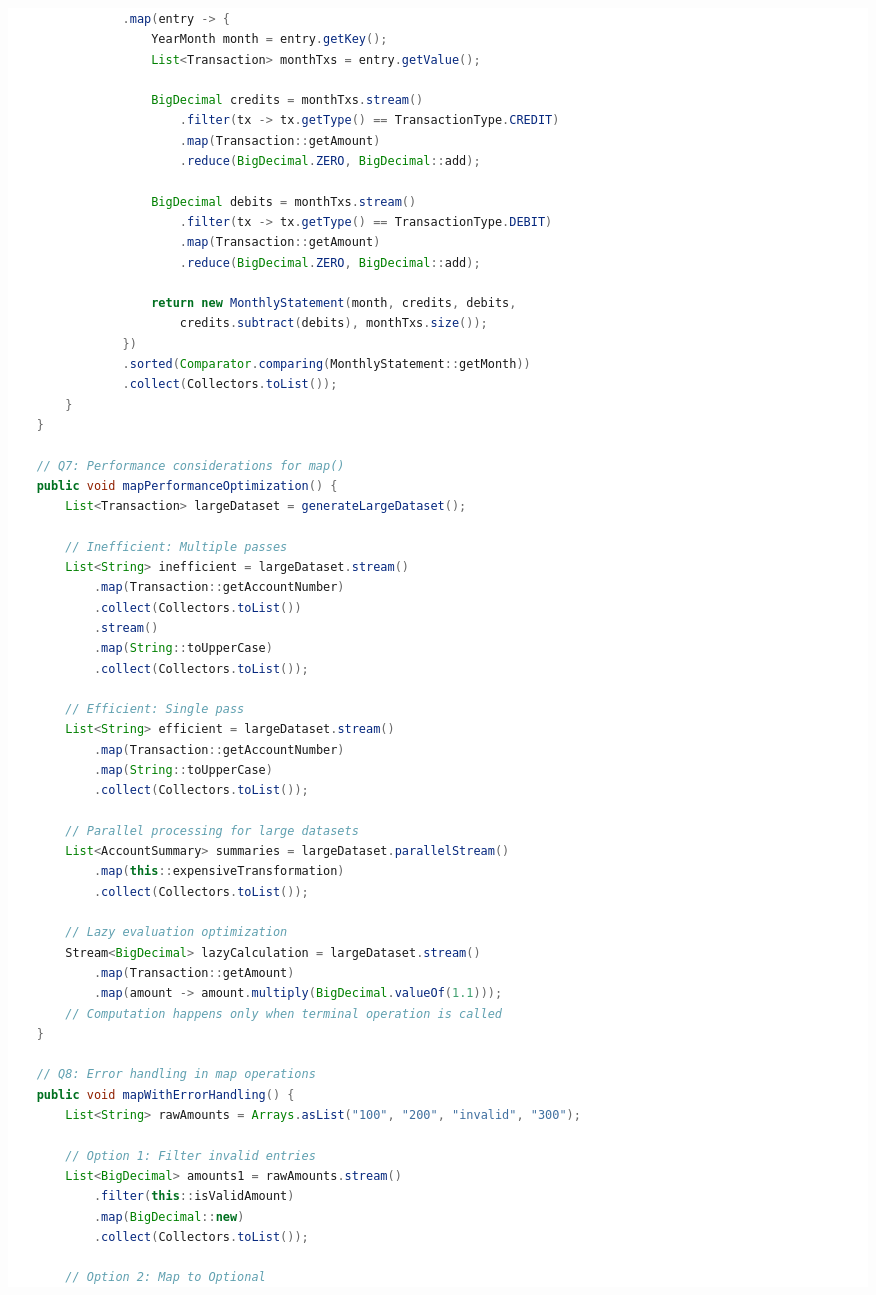 ```java
                .map(entry -> {
                    YearMonth month = entry.getKey();
                    List<Transaction> monthTxs = entry.getValue();

                    BigDecimal credits = monthTxs.stream()
                        .filter(tx -> tx.getType() == TransactionType.CREDIT)
                        .map(Transaction::getAmount)
                        .reduce(BigDecimal.ZERO, BigDecimal::add);

                    BigDecimal debits = monthTxs.stream()
                        .filter(tx -> tx.getType() == TransactionType.DEBIT)
                        .map(Transaction::getAmount)
                        .reduce(BigDecimal.ZERO, BigDecimal::add);

                    return new MonthlyStatement(month, credits, debits,
                        credits.subtract(debits), monthTxs.size());
                })
                .sorted(Comparator.comparing(MonthlyStatement::getMonth))
                .collect(Collectors.toList());
        }
    }

    // Q7: Performance considerations for map()
    public void mapPerformanceOptimization() {
        List<Transaction> largeDataset = generateLargeDataset();

        // Inefficient: Multiple passes
        List<String> inefficient = largeDataset.stream()
            .map(Transaction::getAccountNumber)
            .collect(Collectors.toList())
            .stream()
            .map(String::toUpperCase)
            .collect(Collectors.toList());

        // Efficient: Single pass
        List<String> efficient = largeDataset.stream()
            .map(Transaction::getAccountNumber)
            .map(String::toUpperCase)
            .collect(Collectors.toList());

        // Parallel processing for large datasets
        List<AccountSummary> summaries = largeDataset.parallelStream()
            .map(this::expensiveTransformation)
            .collect(Collectors.toList());

        // Lazy evaluation optimization
        Stream<BigDecimal> lazyCalculation = largeDataset.stream()
            .map(Transaction::getAmount)
            .map(amount -> amount.multiply(BigDecimal.valueOf(1.1)));
        // Computation happens only when terminal operation is called
    }

    // Q8: Error handling in map operations
    public void mapWithErrorHandling() {
        List<String> rawAmounts = Arrays.asList("100", "200", "invalid", "300");

        // Option 1: Filter invalid entries
        List<BigDecimal> amounts1 = rawAmounts.stream()
            .filter(this::isValidAmount)
            .map(BigDecimal::new)
            .collect(Collectors.toList());

        // Option 2: Map to Optional
```